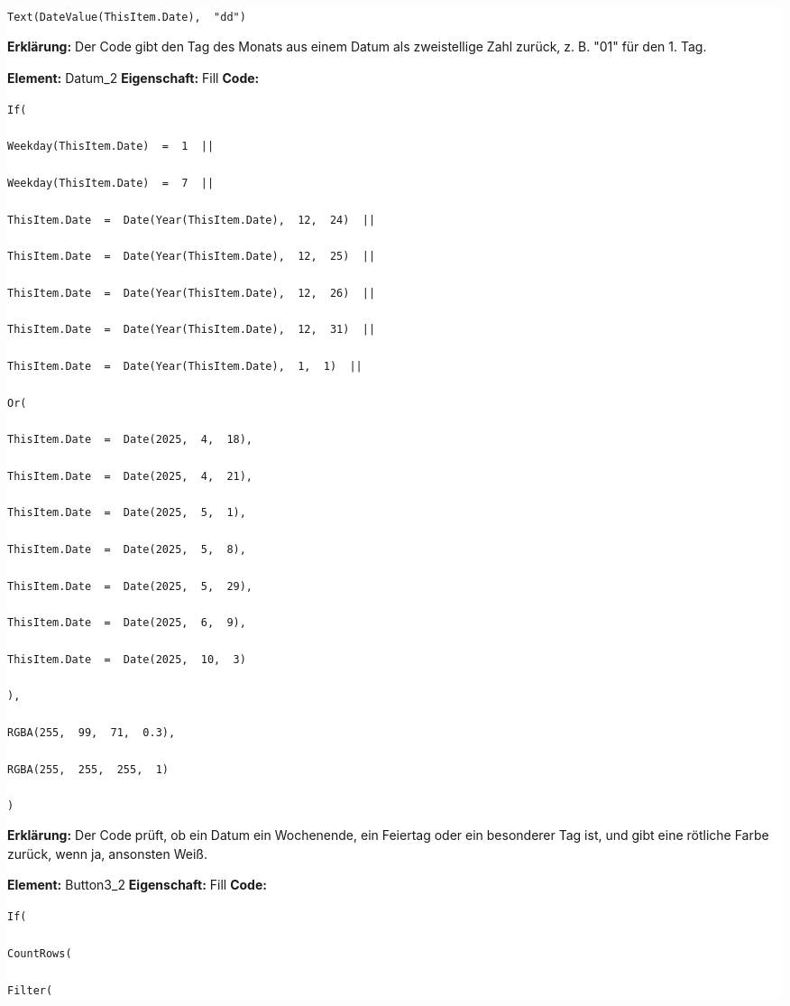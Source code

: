     Text(DateValue(ThisItem.Date),  "dd")
**Erklärung:** 
Der Code gibt den Tag des Monats aus einem Datum als zweistellige Zahl zurück, z. B. "01" für den 1. Tag.

**Element:** Datum_2
**Eigenschaft:** Fill
**Code:**

    If(
    
    Weekday(ThisItem.Date)  =  1  ||
    
    Weekday(ThisItem.Date)  =  7  ||
    
    ThisItem.Date  =  Date(Year(ThisItem.Date),  12,  24)  ||
    
    ThisItem.Date  =  Date(Year(ThisItem.Date),  12,  25)  ||
    
    ThisItem.Date  =  Date(Year(ThisItem.Date),  12,  26)  ||
    
    ThisItem.Date  =  Date(Year(ThisItem.Date),  12,  31)  ||
    
    ThisItem.Date  =  Date(Year(ThisItem.Date),  1,  1)  ||
    
    Or(
    
    ThisItem.Date  =  Date(2025,  4,  18),
    
    ThisItem.Date  =  Date(2025,  4,  21),
    
    ThisItem.Date  =  Date(2025,  5,  1),
    
    ThisItem.Date  =  Date(2025,  5,  8),
    
    ThisItem.Date  =  Date(2025,  5,  29),
    
    ThisItem.Date  =  Date(2025,  6,  9),
    
    ThisItem.Date  =  Date(2025,  10,  3)
    
    ),
    
    RGBA(255,  99,  71,  0.3),
    
    RGBA(255,  255,  255,  1)
    
    )
**Erklärung:**
Der Code prüft, ob ein Datum ein Wochenende, ein Feiertag oder ein besonderer Tag ist, und gibt eine rötliche Farbe zurück, wenn ja, ansonsten Weiß.


**Element:** Button3_2
**Eigenschaft:** Fill
**Code:**
  

    If(
    
    CountRows(
    
    Filter(
    